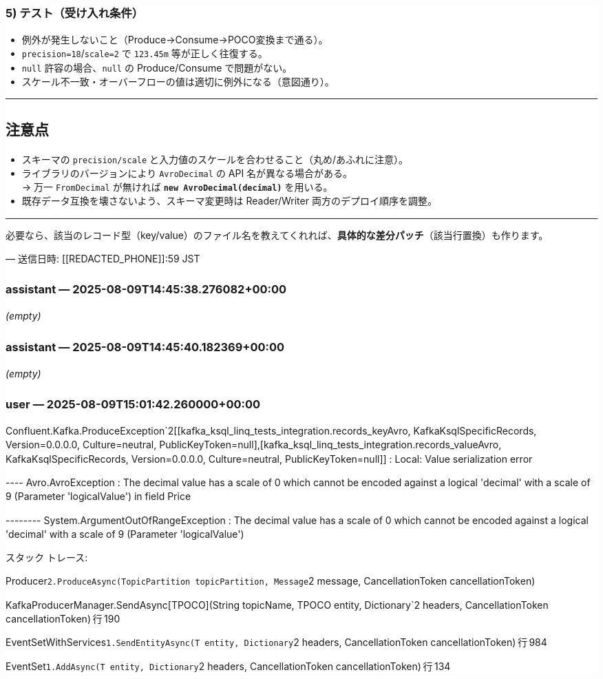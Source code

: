 ### 5) テスト（受け入れ条件）
- 例外が発生しないこと（Produce→Consume→POCO変換まで通る）。
- `precision=18`/`scale=2` で `123.45m` 等が正しく往復する。
- `null` 許容の場合、`null` の Produce/Consume で問題がない。
- スケール不一致・オーバーフローの値は適切に例外になる（意図通り）。

---

## 注意点
- スキーマの `precision/scale` と入力値のスケールを合わせること（丸め/あふれに注意）。
- ライブラリのバージョンにより `AvroDecimal` の API 名が異なる場合がある。  
  → 万一 `FromDecimal` が無ければ **`new AvroDecimal(decimal)`** を用いる。
- 既存データ互換を壊さないよう、スキーマ変更時は Reader/Writer 両方のデプロイ順序を調整。

---

必要なら、該当のレコード型（key/value）のファイル名を教えてくれれば、**具体的な差分パッチ**（該当行置換）も作ります。

— 送信日時: [[REDACTED_PHONE]]:59 JST

### assistant — 2025-08-09T14:45:38.276082+00:00

_(empty)_

### assistant — 2025-08-09T14:45:40.182369+00:00

_(empty)_

### user — 2025-08-09T15:01:42.260000+00:00

Confluent.Kafka.ProduceException`2[[kafka_ksql_linq_tests_integration.records_keyAvro, KafkaKsqlSpecificRecords, Version=0.0.0.0, Culture=neutral, PublicKeyToken=null],[kafka_ksql_linq_tests_integration.records_valueAvro, KafkaKsqlSpecificRecords, Version=0.0.0.0, Culture=neutral, PublicKeyToken=null]] : Local: Value serialization error

---- Avro.AvroException : The decimal value has a scale of 0 which cannot be encoded against a logical 'decimal' with a scale of 9 (Parameter 'logicalValue') in field Price

-------- System.ArgumentOutOfRangeException : The decimal value has a scale of 0 which cannot be encoded against a logical 'decimal' with a scale of 9 (Parameter 'logicalValue')



  スタック トレース: 

Producer`2.ProduceAsync(TopicPartition topicPartition, Message`2 message, CancellationToken cancellationToken)

KafkaProducerManager.SendAsync[TPOCO](String topicName, TPOCO entity, Dictionary`2 headers, CancellationToken cancellationToken) 行 190

EventSetWithServices`1.SendEntityAsync(T entity, Dictionary`2 headers, CancellationToken cancellationToken) 行 984

EventSet`1.AddAsync(T entity, Dictionary`2 headers, CancellationToken cancellationToken) 行 134
